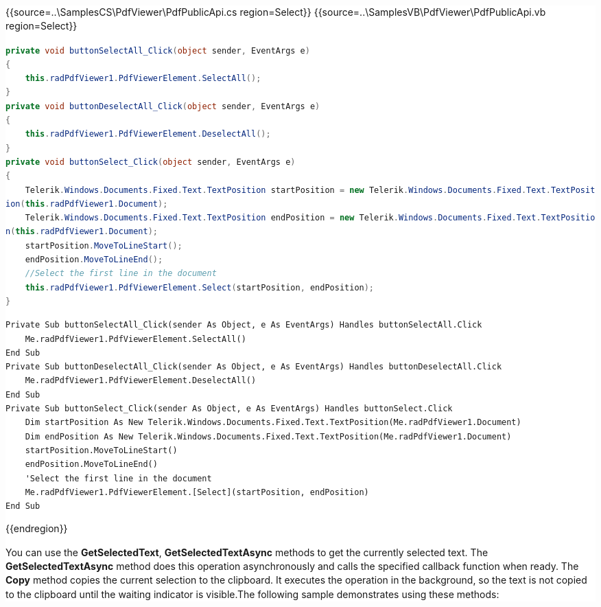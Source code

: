 {{source=..\SamplesCS\PdfViewer\PdfPublicApi.cs region=Select}} 
{{source=..\SamplesVB\PdfViewer\PdfPublicApi.vb region=Select}} 

````C#
private void buttonSelectAll_Click(object sender, EventArgs e)
{
    this.radPdfViewer1.PdfViewerElement.SelectAll();
}
private void buttonDeselectAll_Click(object sender, EventArgs e)
{
    this.radPdfViewer1.PdfViewerElement.DeselectAll();
}
private void buttonSelect_Click(object sender, EventArgs e)
{
    Telerik.Windows.Documents.Fixed.Text.TextPosition startPosition = new Telerik.Windows.Documents.Fixed.Text.TextPosition(this.radPdfViewer1.Document);
    Telerik.Windows.Documents.Fixed.Text.TextPosition endPosition = new Telerik.Windows.Documents.Fixed.Text.TextPosition(this.radPdfViewer1.Document);
    startPosition.MoveToLineStart();
    endPosition.MoveToLineEnd();
    //Select the first line in the document
    this.radPdfViewer1.PdfViewerElement.Select(startPosition, endPosition);
}

````
````VB.NET
Private Sub buttonSelectAll_Click(sender As Object, e As EventArgs) Handles buttonSelectAll.Click
    Me.radPdfViewer1.PdfViewerElement.SelectAll()
End Sub
Private Sub buttonDeselectAll_Click(sender As Object, e As EventArgs) Handles buttonDeselectAll.Click
    Me.radPdfViewer1.PdfViewerElement.DeselectAll()
End Sub
Private Sub buttonSelect_Click(sender As Object, e As EventArgs) Handles buttonSelect.Click
    Dim startPosition As New Telerik.Windows.Documents.Fixed.Text.TextPosition(Me.radPdfViewer1.Document)
    Dim endPosition As New Telerik.Windows.Documents.Fixed.Text.TextPosition(Me.radPdfViewer1.Document)
    startPosition.MoveToLineStart()
    endPosition.MoveToLineEnd()
    'Select the first line in the document
    Me.radPdfViewer1.PdfViewerElement.[Select](startPosition, endPosition)
End Sub

````

{{endregion}}

You can use the __GetSelectedText__, __GetSelectedTextAsync__ methods to get the currently selected text. The __GetSelectedTextAsync__ method does this operation asynchronously and calls the specified callback function when ready. The __Copy__ method copies the current selection to the clipboard. It executes the operation in the background, so the text is not copied to the clipboard until the waiting indicator is visible.The following sample demonstrates using these methods:
